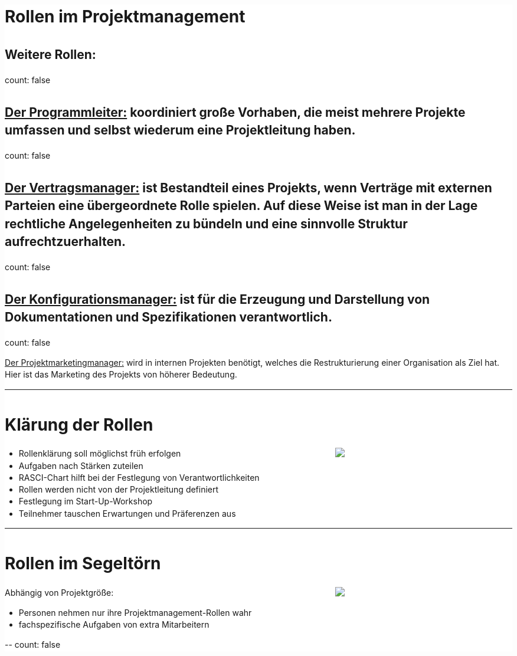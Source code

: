 # Rollen im Projektmanagement

**Weitere Rollen:**
--
count: false


<u>Der Programmleiter:</u> koordiniert große Vorhaben, die meist mehrere Projekte umfassen und selbst wiederum eine Projektleitung haben.
--
count: false


<u>Der Vertragsmanager:</u> ist Bestandteil eines Projekts, wenn Verträge mit externen Parteien eine übergeordnete Rolle spielen. Auf diese Weise ist man in der Lage rechtliche Angelegenheiten zu bündeln und eine sinnvolle Struktur aufrechtzuerhalten.
--
count: false


<u>Der Konfigurationsmanager:</u> ist für die Erzeugung und Darstellung von Dokumentationen und Spezifikationen verantwortlich.
--
count: false


<u>Der Projektmarketingmanager:</u> wird in internen Projekten benötigt, welches die Restrukturierung einer Organisation als Ziel hat. Hier ist das Marketing des Projekts von höherer Bedeutung.

---
# Klärung der Rollen
<img src="https://raw.githubusercontent.com/ProjektManagementGruppe3/Ausarbeitung/master/include/moritz/Rollen_RASCIchart.jpg" width="300" style="float:right">

- Rollenklärung soll möglichst früh erfolgen
- Aufgaben nach Stärken zuteilen
- RASCI-Chart hilft bei der Festlegung von Verantwortlichkeiten
- Rollen werden nicht von der Projektleitung definiert
 - Festlegung im Start-Up-Workshop
 - Teilnehmer tauschen Erwartungen und Präferenzen aus

---
# Rollen im Segeltörn
<img src="https://raw.githubusercontent.com/ProjektManagementGruppe3/Ausarbeitung/master/include/moritz/Rollen_RASCIchart_Segelt%C3%B6rn.jpg" width="300" style="float:right">

Abhängig von Projektgröße:
- Personen nehmen nur ihre Projektmanagement-Rollen wahr
- fachspezifische Aufgaben von extra Mitarbeitern

--
count: false
